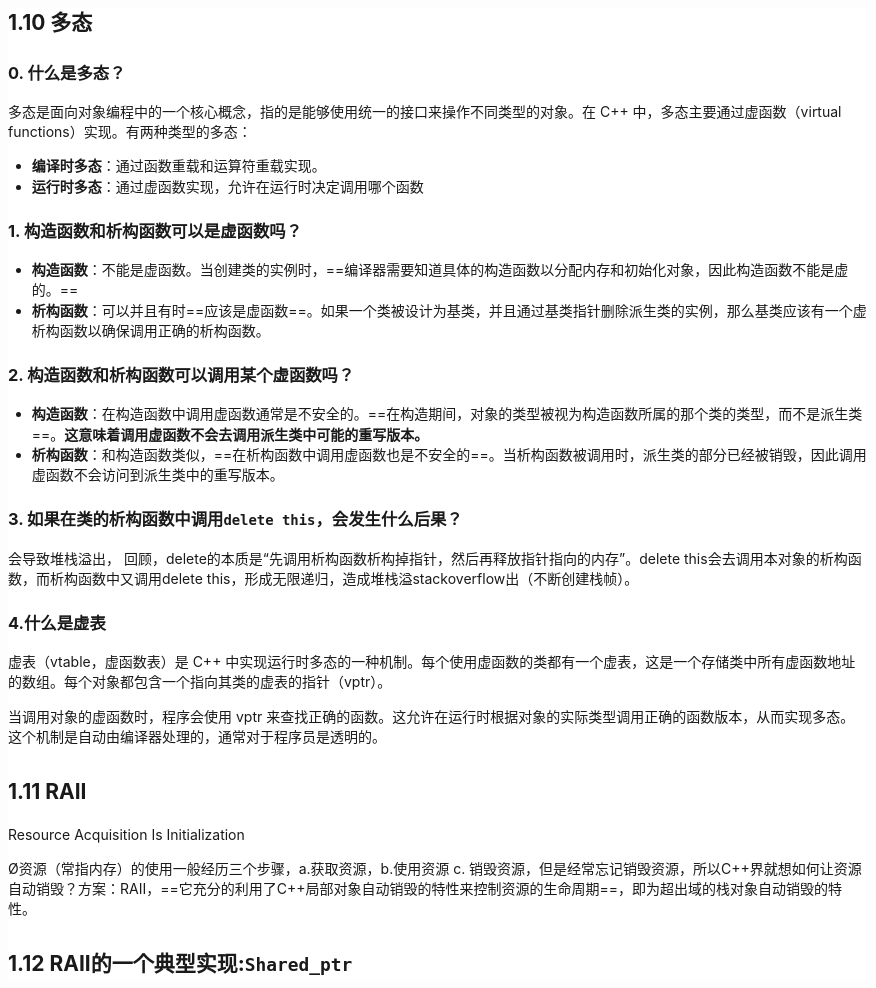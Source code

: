 















## 1.10 多态

### 0. 什么是多态？

多态是面向对象编程中的一个核心概念，指的是能够使用统一的接口来操作不同类型的对象。在 C++ 中，多态主要通过虚函数（virtual functions）实现。有两种类型的多态：

- **编译时多态**：通过函数重载和运算符重载实现。
- **运行时多态**：通过虚函数实现，允许在运行时决定调用哪个函数

### 1. 构造函数和析构函数可以是虚函数吗？

- **构造函数**：不能是虚函数。当创建类的实例时，==编译器需要知道具体的构造函数以分配内存和初始化对象，因此构造函数不能是虚的。==
- **析构函数**：可以并且有时==应该是虚函数==。如果一个类被设计为基类，并且通过基类指针删除派生类的实例，那么基类应该有一个虚析构函数以确保调用正确的析构函数。

### 2. 构造函数和析构函数可以调用某个虚函数吗？

- **构造函数**：在构造函数中调用虚函数通常是不安全的。==在构造期间，对象的类型被视为构造函数所属的那个类的类型，而不是派生类==。**这意味着调用虚函数不会去调用派生类中可能的重写版本。**
- **析构函数**：和构造函数类似，==在析构函数中调用虚函数也是不安全的==。当析构函数被调用时，派生类的部分已经被销毁，因此调用虚函数不会访问到派生类中的重写版本。

### 3. 如果在类的析构函数中调用`delete this`，会发生什么后果？

会导致堆栈溢出， 回顾，delete的本质是“先调用析构函数析构掉指针，然后再释放指针指向的内存”。delete this会去调用本对象的析构函数，而析构函数中又调用delete this，形成无限递归，造成堆栈溢stackoverflow出（不断创建栈帧）。



### 4.什么是虚表

虚表（vtable，虚函数表）是 C++ 中实现运行时多态的一种机制。每个使用虚函数的类都有一个虚表，这是一个存储类中所有虚函数地址的数组。每个对象都包含一个指向其类的虚表的指针（vptr）。

当调用对象的虚函数时，程序会使用 vptr 来查找正确的函数。这允许在运行时根据对象的实际类型调用正确的函数版本，从而实现多态。这个机制是自动由编译器处理的，通常对于程序员是透明的。





## 1.11 RAII

Resource Acquisition Is Initialization

Ø资源（常指内存）的使用一般经历三个步骤，a.获取资源，b.使用资源 c. 销毁资源，但是经常忘记销毁资源，所以C++界就想如何让资源自动销毁？方案：RAII，==它充分的利用了C++局部对象自动销毁的特性来控制资源的生命周期==，即为超出域的栈对象自动销毁的特性。





## 1.12 RAII的一个典型实现:`Shared_ptr`
